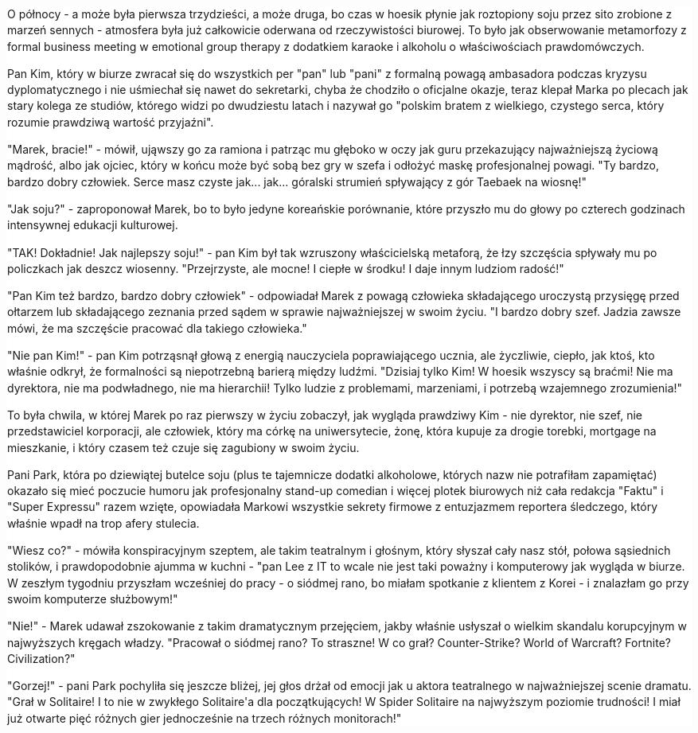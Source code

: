 O północy - a może była pierwsza trzydzieści, a może druga, bo czas w hoesik płynie jak roztopiony soju przez sito zrobione z marzeń sennych - atmosfera była już całkowicie oderwana od rzeczywistości biurowej. To było jak obserwowanie metamorfozy z formal business meeting w emotional group therapy z dodatkiem karaoke i alkoholu o właściwościach prawdomówczych.

Pan Kim, który w biurze zwracał się do wszystkich per "pan" lub "pani" z formalną powagą ambasadora podczas kryzysu dyplomatycznego i nie uśmiechał się nawet do sekretarki, chyba że chodziło o oficjalne okazje, teraz klepał Marka po plecach jak stary kolega ze studiów, którego widzi po dwudziestu latach i nazywał go "polskim bratem z wielkiego, czystego serca, który rozumie prawdziwą wartość przyjaźni".

"Marek, bracie!" - mówił, ująwszy go za ramiona i patrząc mu głęboko w oczy jak guru przekazujący najważniejszą życiową mądrość, albo jak ojciec, który w końcu może być sobą bez gry w szefa i odłożyć maskę profesjonalnej powagi. "Ty bardzo, bardzo dobry człowiek. Serce masz czyste jak... jak... góralski strumień spływający z gór Taebaek na wiosnę!"

"Jak soju?" - zaproponował Marek, bo to było jedyne koreańskie porównanie, które przyszło mu do głowy po czterech godzinach intensywnej edukacji kulturowej.

"TAK! Dokładnie! Jak najlepszy soju!" - pan Kim był tak wzruszony właścicielską metaforą, że łzy szczęścia spływały mu po policzkach jak deszcz wiosenny. "Przejrzyste, ale mocne! I ciepłe w środku! I daje innym ludziom radość!"

"Pan Kim też bardzo, bardzo dobry człowiek" - odpowiadał Marek z powagą człowieka składającego uroczystą przysięgę przed ołtarzem lub składającego zeznania przed sądem w sprawie najważniejszej w swoim życiu. "I bardzo dobry szef. Jadzia zawsze mówi, że ma szczęście pracować dla takiego człowieka."

"Nie pan Kim!" - pan Kim potrząsnął głową z energią nauczyciela poprawiającego ucznia, ale życzliwie, ciepło, jak ktoś, kto właśnie odkrył, że formalności są niepotrzebną barierą między ludźmi. "Dzisiaj tylko Kim! W hoesik wszyscy są braćmi! Nie ma dyrektora, nie ma podwładnego, nie ma hierarchii! Tylko ludzie z problemami, marzeniami, i potrzebą wzajemnego zrozumienia!"

To była chwila, w której Marek po raz pierwszy w życiu zobaczył, jak wygląda prawdziwy Kim - nie dyrektor, nie szef, nie przedstawiciel korporacji, ale człowiek, który ma córkę na uniwersytecie, żonę, która kupuje za drogie torebki, mortgage na mieszkanie, i który czasem też czuje się zagubiony w swoim życiu.

Pani Park, która po dziewiątej butelce soju (plus te tajemnicze dodatki alkoholowe, których nazw nie potrafiłam zapamiętać) okazało się mieć poczucie humoru jak profesjonalny stand-up comedian i więcej plotek biurowych niż cała redakcja "Faktu" i "Super Expressu" razem wzięte, opowiadała Markowi wszystkie sekrety firmowe z entuzjazmem reportera śledczego, który właśnie wpadł na trop afery stulecia.

"Wiesz co?" - mówiła konspiracyjnym szeptem, ale takim teatralnym i głośnym, który słyszał cały nasz stół, połowa sąsiednich stolików, i prawdopodobnie ajumma w kuchni - "pan Lee z IT to wcale nie jest taki poważny i komputerowy jak wygląda w biurze. W zeszłym tygodniu przyszłam wcześniej do pracy - o siódmej rano, bo miałam spotkanie z klientem z Korei - i znalazłam go przy swoim komputerze służbowym!"

"Nie!" - Marek udawał zszokowanie z takim dramatycznym przejęciem, jakby właśnie usłyszał o wielkim skandalu korupcyjnym w najwyższych kręgach władzy. "Pracował o siódmej rano? To straszne! W co grał? Counter-Strike? World of Warcraft? Fortnite? Civilization?"

"Gorzej!" - pani Park pochyliła się jeszcze bliżej, jej głos drżał od emocji jak u aktora teatralnego w najważniejszej scenie dramatu. "Grał w Solitaire! I to nie w zwykłego Solitaire'a dla początkujących! W Spider Solitaire na najwyższym poziomie trudności! I miał już otwarte pięć różnych gier jednocześnie na trzech różnych monitorach!"
